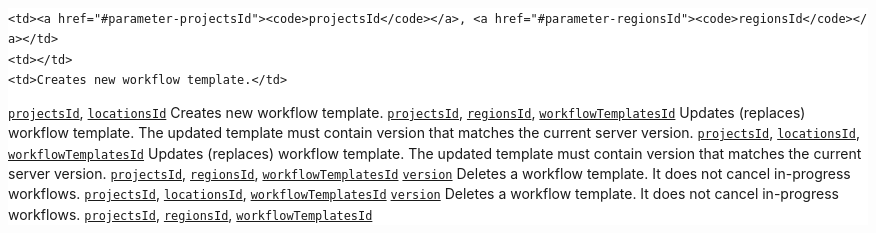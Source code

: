     <td><a href="#parameter-projectsId"><code>projectsId</code></a>, <a href="#parameter-regionsId"><code>regionsId</code></a></td>
    <td></td>
    <td>Creates new workflow template.</td>
</tr>
<tr>
    <td><a href="#projects_locations_workflow_templates_create"><CopyableCode code="projects_locations_workflow_templates_create" /></a></td>
    <td><CopyableCode code="insert" /></td>
    <td><a href="#parameter-projectsId"><code>projectsId</code></a>, <a href="#parameter-locationsId"><code>locationsId</code></a></td>
    <td></td>
    <td>Creates new workflow template.</td>
</tr>
<tr>
    <td><a href="#projects_regions_workflow_templates_update"><CopyableCode code="projects_regions_workflow_templates_update" /></a></td>
    <td><CopyableCode code="replace" /></td>
    <td><a href="#parameter-projectsId"><code>projectsId</code></a>, <a href="#parameter-regionsId"><code>regionsId</code></a>, <a href="#parameter-workflowTemplatesId"><code>workflowTemplatesId</code></a></td>
    <td></td>
    <td>Updates (replaces) workflow template. The updated template must contain version that matches the current server version.</td>
</tr>
<tr>
    <td><a href="#projects_locations_workflow_templates_update"><CopyableCode code="projects_locations_workflow_templates_update" /></a></td>
    <td><CopyableCode code="replace" /></td>
    <td><a href="#parameter-projectsId"><code>projectsId</code></a>, <a href="#parameter-locationsId"><code>locationsId</code></a>, <a href="#parameter-workflowTemplatesId"><code>workflowTemplatesId</code></a></td>
    <td></td>
    <td>Updates (replaces) workflow template. The updated template must contain version that matches the current server version.</td>
</tr>
<tr>
    <td><a href="#projects_regions_workflow_templates_delete"><CopyableCode code="projects_regions_workflow_templates_delete" /></a></td>
    <td><CopyableCode code="delete" /></td>
    <td><a href="#parameter-projectsId"><code>projectsId</code></a>, <a href="#parameter-regionsId"><code>regionsId</code></a>, <a href="#parameter-workflowTemplatesId"><code>workflowTemplatesId</code></a></td>
    <td><a href="#parameter-version"><code>version</code></a></td>
    <td>Deletes a workflow template. It does not cancel in-progress workflows.</td>
</tr>
<tr>
    <td><a href="#projects_locations_workflow_templates_delete"><CopyableCode code="projects_locations_workflow_templates_delete" /></a></td>
    <td><CopyableCode code="delete" /></td>
    <td><a href="#parameter-projectsId"><code>projectsId</code></a>, <a href="#parameter-locationsId"><code>locationsId</code></a>, <a href="#parameter-workflowTemplatesId"><code>workflowTemplatesId</code></a></td>
    <td><a href="#parameter-version"><code>version</code></a></td>
    <td>Deletes a workflow template. It does not cancel in-progress workflows.</td>
</tr>
<tr>
    <td><a href="#projects_regions_workflow_templates_instantiate"><CopyableCode code="projects_regions_workflow_templates_instantiate" /></a></td>
    <td><CopyableCode code="exec" /></td>
    <td><a href="#parameter-projectsId"><code>projectsId</code></a>, <a href="#parameter-regionsId"><code>regionsId</code></a>, <a href="#parameter-workflowTemplatesId"><code>workflowTemplatesId</code></a></td>
    <td></td>